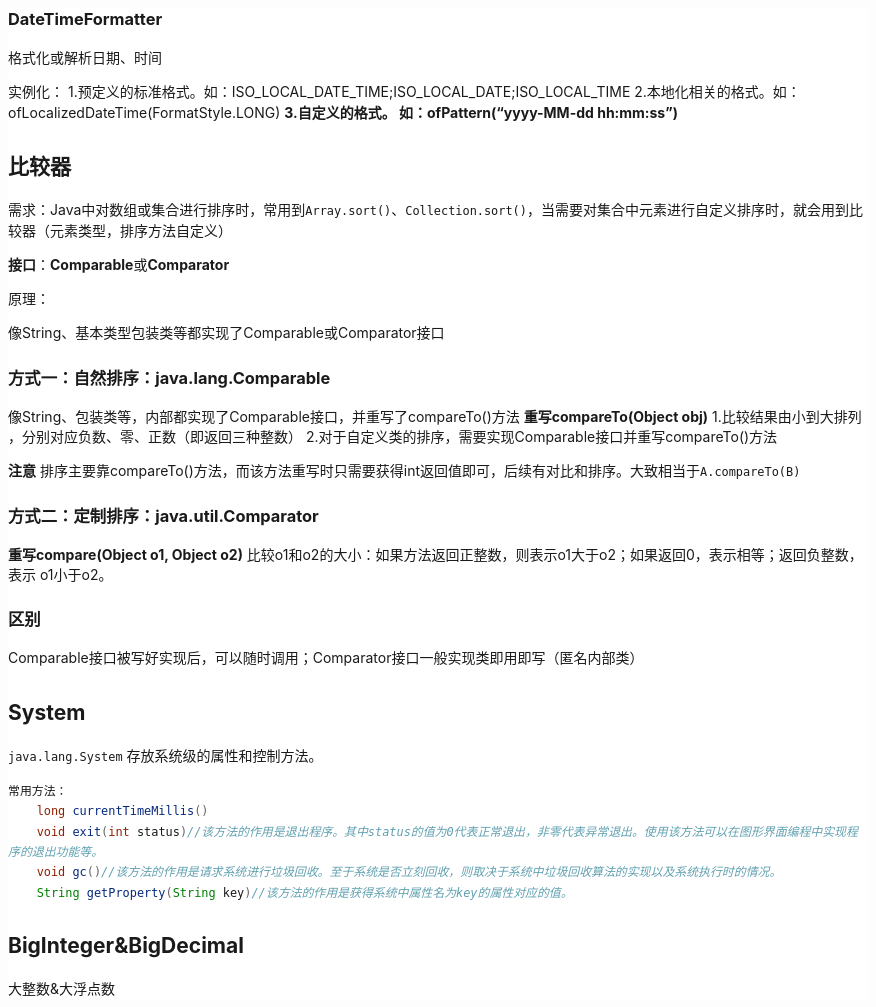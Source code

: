 ### DateTimeFormatter

格式化或解析日期、时间

实例化：
1.预定义的标准格式。如：ISO_LOCAL_DATE_TIME;ISO_LOCAL_DATE;ISO_LOCAL_TIME
2.本地化相关的格式。如：ofLocalizedDateTime(FormatStyle.LONG) 
**3.自定义的格式。	    如：ofPattern(“yyyy-MM-dd hh:mm:ss”)**

## 比较器

需求：Java中对数组或集合进行排序时，常用到`Array.sort()`、`Collection.sort()`，当需要对集合中元素进行自定义排序时，就会用到比较器（元素类型，排序方法自定义）

**接口**：**Comparable**或**Comparator**

原理：

像String、基本类型包装类等都实现了Comparable或Comparator接口

### 方式一：自然排序：java.lang.Comparable

像String、包装类等，内部都实现了Comparable接口，并重写了compareTo()方法
**重写compareTo(Object obj)**
1.比较结果由小到大排列 ，分别对应负数、零、正数（即返回三种整数）
2.对于自定义类的排序，需要实现Comparable接口并重写compareTo()方法

**注意** 
排序主要靠compareTo()方法，而该方法重写时只需要获得int返回值即可，后续有对比和排序。大致相当于`A.compareTo(B)`

### 方式二：定制排序：java.util.Comparator

**重写compare(Object o1, Object o2)**
比较o1和o2的大小：如果方法返回正整数，则表示o1大于o2；如果返回0，表示相等；返回负整数，表示 o1小于o2。

### 区别

Comparable接口被写好实现后，可以随时调用；Comparator接口一般实现类即用即写（匿名内部类）

## System

`java.lang.System`	存放系统级的属性和控制方法。

```java
常用方法：
    long currentTimeMillis()
    void exit(int status)//该方法的作用是退出程序。其中status的值为0代表正常退出，非零代表异常退出。使用该方法可以在图形界面编程中实现程序的退出功能等。
    void gc()//该方法的作用是请求系统进行垃圾回收。至于系统是否立刻回收，则取决于系统中垃圾回收算法的实现以及系统执行时的情况。
    String getProperty(String key)//该方法的作用是获得系统中属性名为key的属性对应的值。
```

## BigInteger&BigDecimal

大整数&大浮点数
